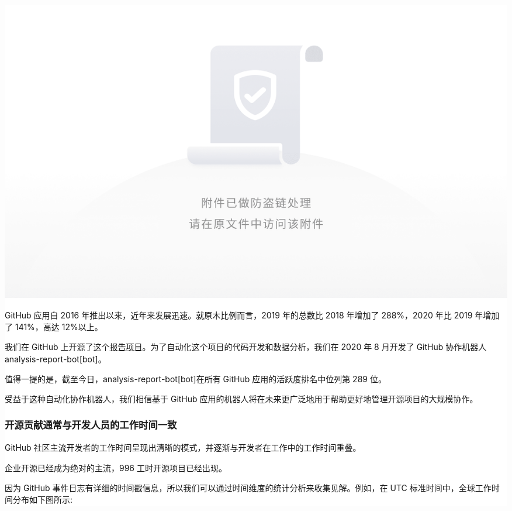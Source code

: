 ![XpPx8PdIpmQrbYSo](img/8566e89f9b503e67198995257f767b52.png)

GitHub 应用自 2016 年推出以来，近年来发展迅速。就原木比例而言，2019 年的总数比 2018 年增加了 288%，2020 年比 2019 年增加了 141%，高达 12%以上。

我们在 GitHub 上开源了这个[报告项目](https://github.com/X-lab2017/github-analysis-report)。为了自动化这个项目的代码开发和数据分析，我们在 2020 年 8 月开发了 GitHub 协作机器人 analysis-report-bot[bot]。

值得一提的是，截至今日，analysis-report-bot[bot]在所有 GitHub 应用的活跃度排名中位列第 289 位。

受益于这种自动化协作机器人，我们相信基于 GitHub 应用的机器人将在未来更广泛地用于帮助更好地管理开源项目的大规模协作。

### 开源贡献通常与开发人员的工作时间一致

GitHub 社区主流开发者的工作时间呈现出清晰的模式，并逐渐与开发者在工作中的工作时间重叠。

企业开源已经成为绝对的主流，996 工时开源项目已经出现。

因为 GitHub 事件日志有详细的时间戳信息，所以我们可以通过时间维度的统计分析来收集见解。例如，在 UTC 标准时间中，全球工作时间分布如下图所示:
